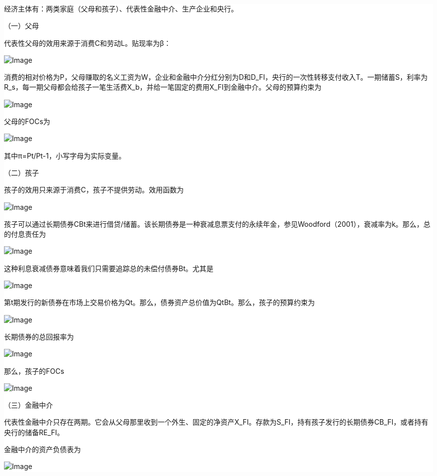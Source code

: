 

经济主体有：两类家庭（父母和孩子）、代表性金融中介、生产企业和央行。



（一）父母

代表性父母的效用来源于消费C和劳动L。贴现率为β：

![Image](640-20210302172036379)

消费的相对价格为P，父母赚取的名义工资为W，企业和金融中介分红分别为D和D_FI，央行的一次性转移支付收入T。一期储蓄S，利率为R_s，每一期父母都会给孩子一笔生活费X_b，并给一笔固定的费用X_FI到金融中介。父母的预算约束为

![Image](640-20210302172036377)

父母的FOCs为

![Image](640-20210302172036381)

其中π=Pt/Pt-1，小写字母为实际变量。



（二）孩子

孩子的效用只来源于消费C，孩子不提供劳动。效用函数为

![Image](640-20210302172036676)

孩子可以通过长期债券CBt来进行借贷/储蓄。该长期债券是一种衰减息票支付的永续年金，参见Woodford（2001），衰减率为k。那么，总的付息责任为

![Image](640-20210302172036416)

这种利息衰减债券意味着我们只需要追踪总的未偿付债券Bt。尤其是

![Image](https://mmbiz.qpic.cn/sz_mmbiz_png/QA2ILNosZr4GicE1ZXRWhXwZFWOHDC0WPZFdtr6sR70bOPXApL9RAW6AE0tFLdACTiausQPZrVZ066HsZkAibwCag/640?wx_fmt=png&tp=webp&wxfrom=5&wx_lazy=1&wx_co=1)

第t期发行的新债券在市场上交易价格为Qt。那么，债券资产总价值为QtBt。那么，孩子的预算约束为

![Image](https://mmbiz.qpic.cn/sz_mmbiz_png/QA2ILNosZr4GicE1ZXRWhXwZFWOHDC0WPoE3bq1Z7PsbqK3FEice72OdesuGarVWhRiceL9cMiaqdgPib26ZQCZgxHA/640?wx_fmt=png&tp=webp&wxfrom=5&wx_lazy=1&wx_co=1)

长期债券的总回报率为

![Image](640-20210302172036418)

那么，孩子的FOCs

![Image](640-20210302172036417)

（三）金融中介

代表性金融中介只存在两期。它会从父母那里收到一个外生、固定的净资产X_FI。存款为S_FI，持有孩子发行的长期债券CB_FI，或者持有央行的储备RE_FI。



金融中介的资产负债表为

![Image](640-20210302172036485)
